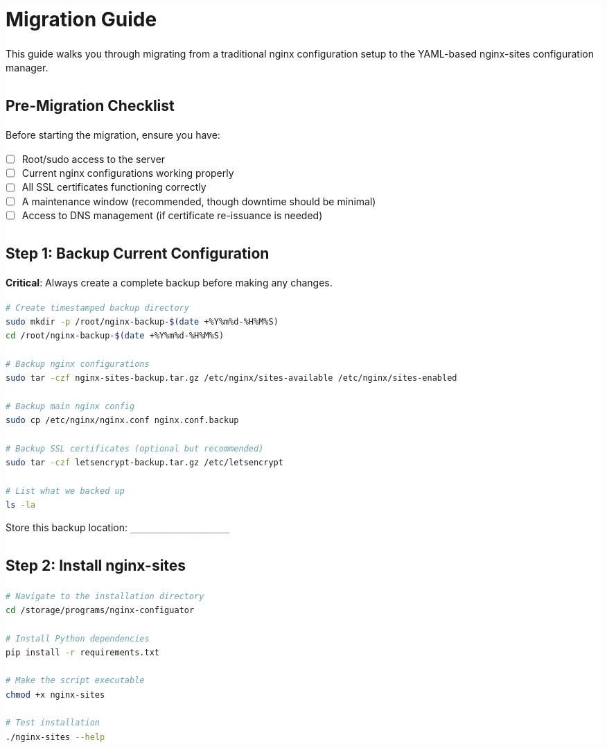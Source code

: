# Migration Guide

This guide walks you through migrating from a traditional nginx configuration setup to the YAML-based nginx-sites configuration manager.

## Pre-Migration Checklist

Before starting the migration, ensure you have:

- [ ] Root/sudo access to the server
- [ ] Current nginx configurations working properly
- [ ] All SSL certificates functioning correctly
- [ ] A maintenance window (recommended, though downtime should be minimal)
- [ ] Access to DNS management (if certificate re-issuance is needed)

## Step 1: Backup Current Configuration

**Critical**: Always create a complete backup before making any changes.

```bash
# Create timestamped backup directory
sudo mkdir -p /root/nginx-backup-$(date +%Y%m%d-%H%M%S)
cd /root/nginx-backup-$(date +%Y%m%d-%H%M%S)

# Backup nginx configurations
sudo tar -czf nginx-sites-backup.tar.gz /etc/nginx/sites-available /etc/nginx/sites-enabled

# Backup main nginx config
sudo cp /etc/nginx/nginx.conf nginx.conf.backup

# Backup SSL certificates (optional but recommended)
sudo tar -czf letsencrypt-backup.tar.gz /etc/letsencrypt

# List what we backed up
ls -la
```

Store this backup location: `____________________`

## Step 2: Install nginx-sites

```bash
# Navigate to the installation directory
cd /storage/programs/nginx-configuator

# Install Python dependencies
pip install -r requirements.txt

# Make the script executable
chmod +x nginx-sites

# Test installation
./nginx-sites --help
```
